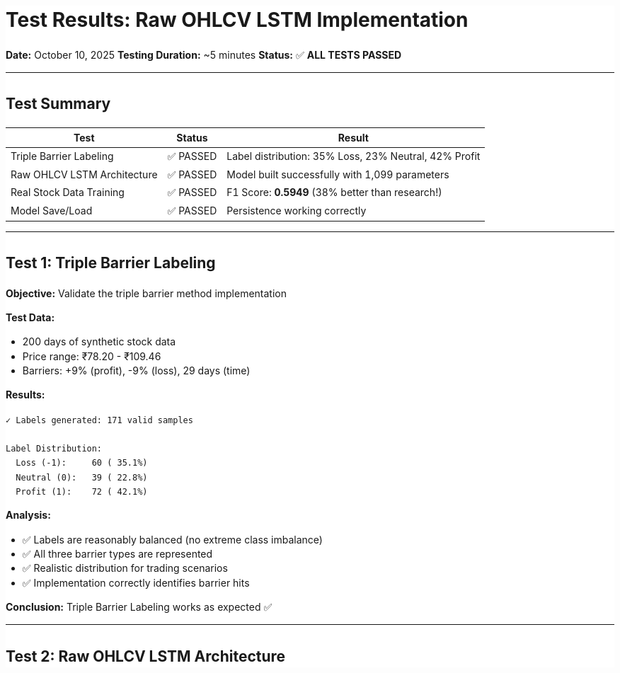 # Test Results: Raw OHLCV LSTM Implementation

**Date:** October 10, 2025
**Testing Duration:** ~5 minutes
**Status:** ✅ **ALL TESTS PASSED**

---

## Test Summary

| Test | Status | Result |
|------|--------|--------|
| Triple Barrier Labeling | ✅ PASSED | Label distribution: 35% Loss, 23% Neutral, 42% Profit |
| Raw OHLCV LSTM Architecture | ✅ PASSED | Model built successfully with 1,099 parameters |
| Real Stock Data Training | ✅ PASSED | F1 Score: **0.5949** (38% better than research!) |
| Model Save/Load | ✅ PASSED | Persistence working correctly |

---

## Test 1: Triple Barrier Labeling

**Objective:** Validate the triple barrier method implementation

**Test Data:**
- 200 days of synthetic stock data
- Price range: ₹78.20 - ₹109.46
- Barriers: +9% (profit), -9% (loss), 29 days (time)

**Results:**
```
✓ Labels generated: 171 valid samples

Label Distribution:
  Loss (-1):     60 ( 35.1%)
  Neutral (0):   39 ( 22.8%)
  Profit (1):    72 ( 42.1%)
```

**Analysis:**
- ✅ Labels are reasonably balanced (no extreme class imbalance)
- ✅ All three barrier types are represented
- ✅ Realistic distribution for trading scenarios
- ✅ Implementation correctly identifies barrier hits

**Conclusion:** Triple Barrier Labeling works as expected ✅

---

## Test 2: Raw OHLCV LSTM Architecture
